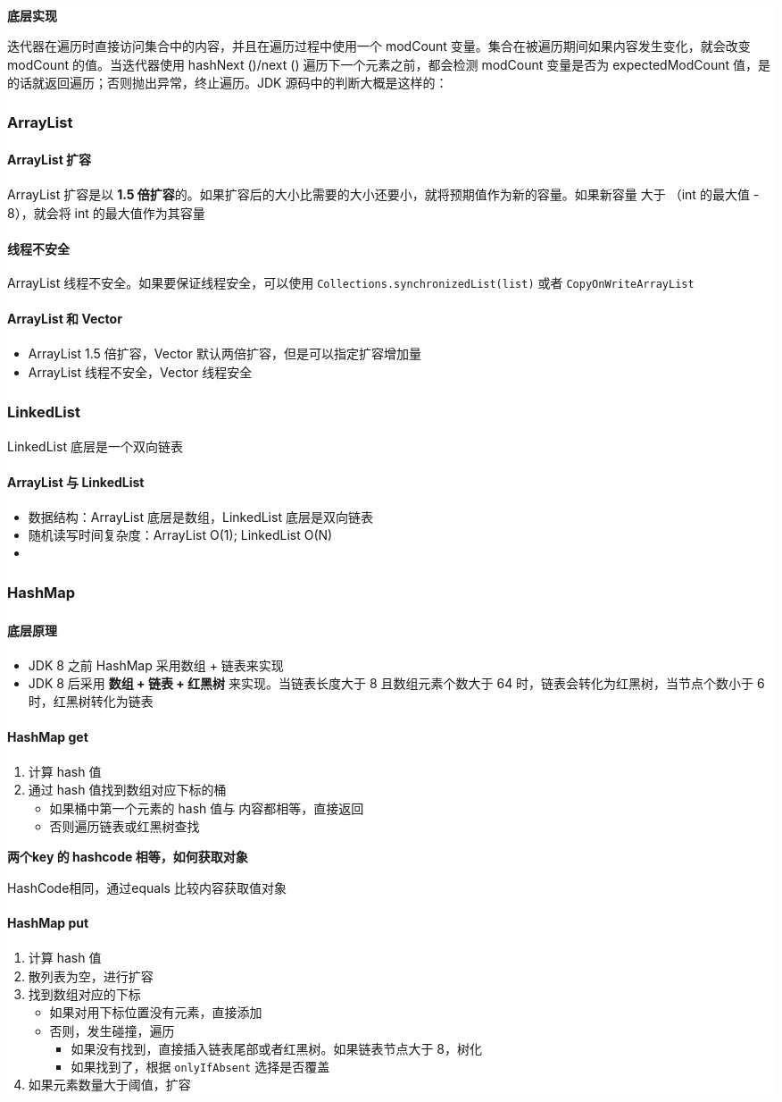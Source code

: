 **底层实现**

迭代器在遍历时直接访问集合中的内容，并且在遍历过程中使用一个 modCount 变量。集合在被遍历期间如果内容发生变化，就会改变 modCount 的值。当迭代器使用 hashNext \(\)/next \(\) 遍历下一个元素之前，都会检测 modCount 变量是否为 expectedModCount 值，是的话就返回遍历；否则抛出异常，终止遍历。JDK 源码中的判断大概是这样的：

### ArrayList

#### ArrayList 扩容

ArrayList 扩容是以 **1.5 倍扩容**的。如果扩容后的大小比需要的大小还要小，就将预期值作为新的容量。如果新容量 大于 （int 的最大值 - 8），就会将 int 的最大值作为其容量

#### 线程不安全

ArrayList 线程不安全。如果要保证线程安全，可以使用 `Collections.synchronizedList(list)` 或者 `CopyOnWriteArrayList`

#### ArrayList 和 Vector

* ArrayList 1.5 倍扩容，Vector 默认两倍扩容，但是可以指定扩容增加量
* ArrayList 线程不安全，Vector 线程安全

### LinkedList

LinkedList 底层是一个双向链表

#### ArrayList 与 LinkedList

* 数据结构：ArrayList 底层是数组，LinkedList 底层是双向链表
* 随机读写时间复杂度：ArrayList O\(1\); LinkedList O\(N\)
* 
### HashMap

#### 底层原理

* JDK 8 之前 HashMap 采用数组 + 链表来实现
* JDK 8 后采用 **数组 + 链表 + 红黑树** 来实现。当链表长度大于 8 且数组元素个数大于 64 时，链表会转化为红黑树，当节点个数小于 6 时，红黑树转化为链表

#### HashMap get

1. 计算 hash 值
2. 通过 hash 值找到数组对应下标的桶 
   * 如果桶中第一个元素的 hash 值与 内容都相等，直接返回
   * 否则遍历链表或红黑树查找

**两个key 的 hashcode 相等，如何获取对象**

HashCode相同，通过equals 比较内容获取值对象

#### HashMap put

1. 计算 hash 值
2. 散列表为空，进行扩容
3. 找到数组对应的下标
   * 如果对用下标位置没有元素，直接添加
   * 否则，发生碰撞，遍历
     * 如果没有找到，直接插入链表尾部或者红黑树。如果链表节点大于 8，树化
     * 如果找到了，根据 `onlyIfAbsent` 选择是否覆盖
4. 如果元素数量大于阈值，扩容
